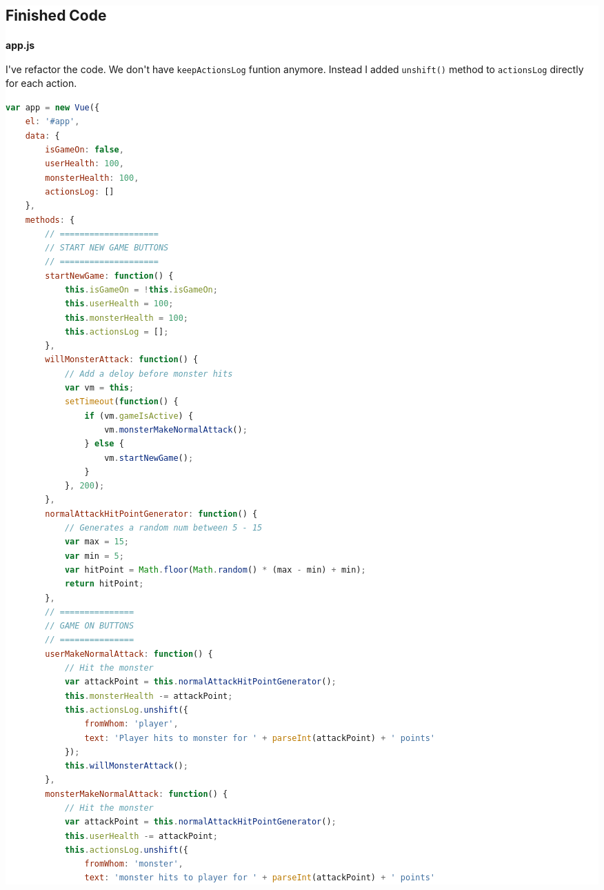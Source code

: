 ## Finished Code

**app.js**

I've refactor the code. We don't have `keepActionsLog` funtion anymore. Instead I added `unshift()` method to `actionsLog` directly for each action. 

```javascript
var app = new Vue({
	el: '#app',
	data: {
		isGameOn: false,
		userHealth: 100,
		monsterHealth: 100,
		actionsLog: []
	},
	methods: {
		// ==================== 
		// START NEW GAME BUTTONS
		// ==================== 
		startNewGame: function() {
			this.isGameOn = !this.isGameOn;
			this.userHealth = 100;
			this.monsterHealth = 100;
			this.actionsLog = [];
		},
		willMonsterAttack: function() {
			// Add a deloy before monster hits
			var vm = this;
			setTimeout(function() {
				if (vm.gameIsActive) {
					vm.monsterMakeNormalAttack();
				} else {
					vm.startNewGame();
				}
			}, 200);
		},
		normalAttackHitPointGenerator: function() {
			// Generates a random num between 5 - 15
			var max = 15;
			var min = 5;
			var hitPoint = Math.floor(Math.random() * (max - min) + min);
			return hitPoint;
		},
		// =============== 
		// GAME ON BUTTONS
		// =============== 
		userMakeNormalAttack: function() {
			// Hit the monster
			var attackPoint = this.normalAttackHitPointGenerator();
			this.monsterHealth -= attackPoint;
			this.actionsLog.unshift({
				fromWhom: 'player',
				text: 'Player hits to monster for ' + parseInt(attackPoint) + ' points'
			});
			this.willMonsterAttack();
		},
		monsterMakeNormalAttack: function() {
			// Hit the monster
			var attackPoint = this.normalAttackHitPointGenerator();
			this.userHealth -= attackPoint;
			this.actionsLog.unshift({
				fromWhom: 'monster',
				text: 'monster hits to player for ' + parseInt(attackPoint) + ' points'
```